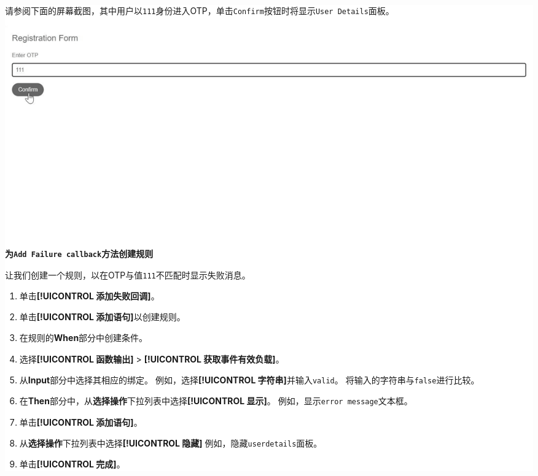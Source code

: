 请参阅下面的屏幕截图，其中用户以`111`身份进入OTP，单击`Confirm`按钮时将显示`User Details`面板。

![成功](/help/forms/assets/success.gif)

**为`Add Failure callback`方法创建规则**

让我们创建一个规则，以在OTP与值`111`不匹配时显示失败消息。

1. 单击&#x200B;**[!UICONTROL 添加失败回调]**。

1. 单击&#x200B;**[!UICONTROL 添加语句]**&#x200B;以创建规则。
1. 在规则的&#x200B;**When**&#x200B;部分中创建条件。
1. 选择&#x200B;**[!UICONTROL 函数输出]** > **[!UICONTROL 获取事件有效负载]**。
1. 从&#x200B;**Input**&#x200B;部分中选择其相应的绑定。 例如，选择&#x200B;**[!UICONTROL 字符串]**&#x200B;并输入`valid`。 将输入的字符串与`false`进行比较。
1. 在&#x200B;**Then**&#x200B;部分中，从&#x200B;**选择操作**&#x200B;下拉列表中选择&#x200B;**[!UICONTROL 显示]**。 例如，显示`error message`文本框。
1. 单击&#x200B;**[!UICONTROL 添加语句]**。
1. 从&#x200B;**选择操作**&#x200B;下拉列表中选择&#x200B;**[!UICONTROL 隐藏]** 例如，隐藏`userdetails`面板。
1. 单击&#x200B;**[!UICONTROL 完成]**。
